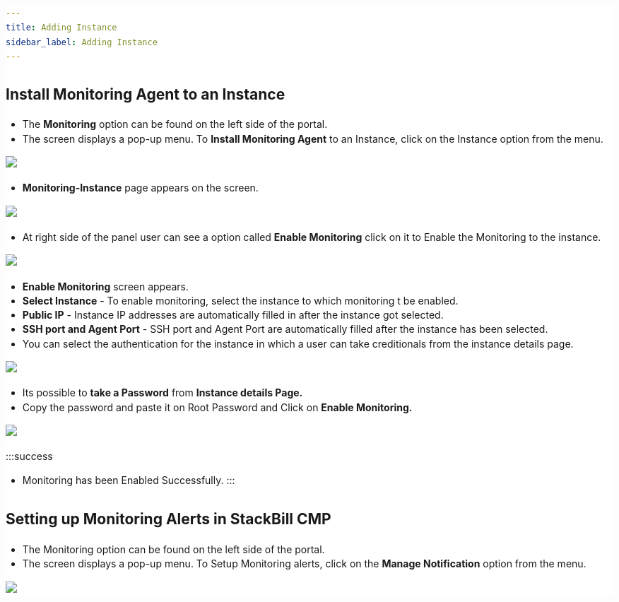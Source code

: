 ```yaml
---
title: Adding Instance
sidebar_label: Adding Instance
---
```


## Install Monitoring Agent to an Instance

- The **Monitoring** option can be found on the left side of the portal.
- The screen displays a pop-up menu. To **Install Monitoring Agent** to an Instance, click on the Instance option from the menu.

<img src="/img/Monitoring/1instancemonitoring-stackbillcloudmanagementportal.png" width="90%" />

- **Monitoring-Instance** page appears on the screen.

<img src="/img/Monitoring/2instancemonitoring-stackbillcloudmanagementportal.png" width="90%" />

- At right side of the panel user can see a option called **Enable Monitoring** click on it to Enable the Monitoring to the instance.

<img src="/img/Monitoring/3instancemonitoring-stackbillcloudmanagementportal.png" width="90%" />

- **Enable Monitoring** screen appears.
- **Select Instance** - To enable monitoring, select the instance to which monitoring t be enabled.
- **Public IP** - Instance IP addresses are automatically filled in after the instance got selected.
- **SSH port and Agent Port** - SSH port and Agent Port are automatically filled after the instance has been selected.
- You can select the authentication for the instance in which a user can take creditionals from the instance details page.

<img src="/img/Monitoring/4instancemonitoring-stackbillcloudmanagementportal.png" width="90%" />

- Its possible to **take a Password** from **Instance details Page.**
- Copy the password and paste it on Root Password and Click on **Enable Monitoring.**

<img src="/img/Monitoring/5instancemonitoring-stackbillcloudmanagementportal.png" width="90%" />

:::success
- Monitoring has been Enabled Successfully.
:::


## Setting up Monitoring Alerts in StackBill CMP


-  The Monitoring option can be found on the left side of the portal.
-   The screen displays a pop-up menu. To Setup Monitoring alerts, click on the **Manage Notification** option from the menu.

<img src="/img/Notification/Alerts1-StackBillCLoudManagementPortal.png" width="90%" />
